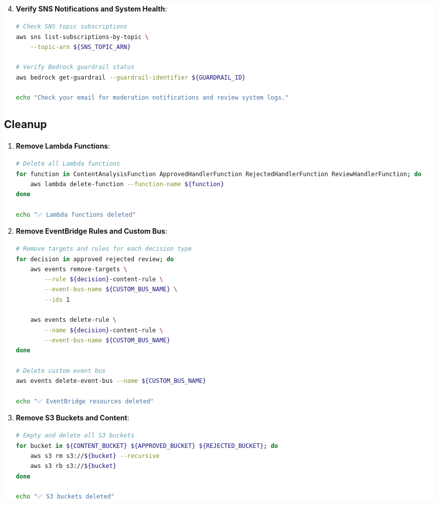 4. **Verify SNS Notifications and System Health**:

   ```bash
   # Check SNS topic subscriptions
   aws sns list-subscriptions-by-topic \
       --topic-arn ${SNS_TOPIC_ARN}
   
   # Verify Bedrock guardrail status
   aws bedrock get-guardrail --guardrail-identifier ${GUARDRAIL_ID}
   
   echo "Check your email for moderation notifications and review system logs."
   ```

## Cleanup

1. **Remove Lambda Functions**:

   ```bash
   # Delete all Lambda functions
   for function in ContentAnalysisFunction ApprovedHandlerFunction RejectedHandlerFunction ReviewHandlerFunction; do
       aws lambda delete-function --function-name ${function}
   done
   
   echo "✅ Lambda functions deleted"
   ```

2. **Remove EventBridge Rules and Custom Bus**:

   ```bash
   # Remove targets and rules for each decision type
   for decision in approved rejected review; do
       aws events remove-targets \
           --rule ${decision}-content-rule \
           --event-bus-name ${CUSTOM_BUS_NAME} \
           --ids 1
       
       aws events delete-rule \
           --name ${decision}-content-rule \
           --event-bus-name ${CUSTOM_BUS_NAME}
   done
   
   # Delete custom event bus
   aws events delete-event-bus --name ${CUSTOM_BUS_NAME}
   
   echo "✅ EventBridge resources deleted"
   ```

3. **Remove S3 Buckets and Content**:

   ```bash
   # Empty and delete all S3 buckets
   for bucket in ${CONTENT_BUCKET} ${APPROVED_BUCKET} ${REJECTED_BUCKET}; do
       aws s3 rm s3://${bucket} --recursive
       aws s3 rb s3://${bucket}
   done
   
   echo "✅ S3 buckets deleted"
   ```
